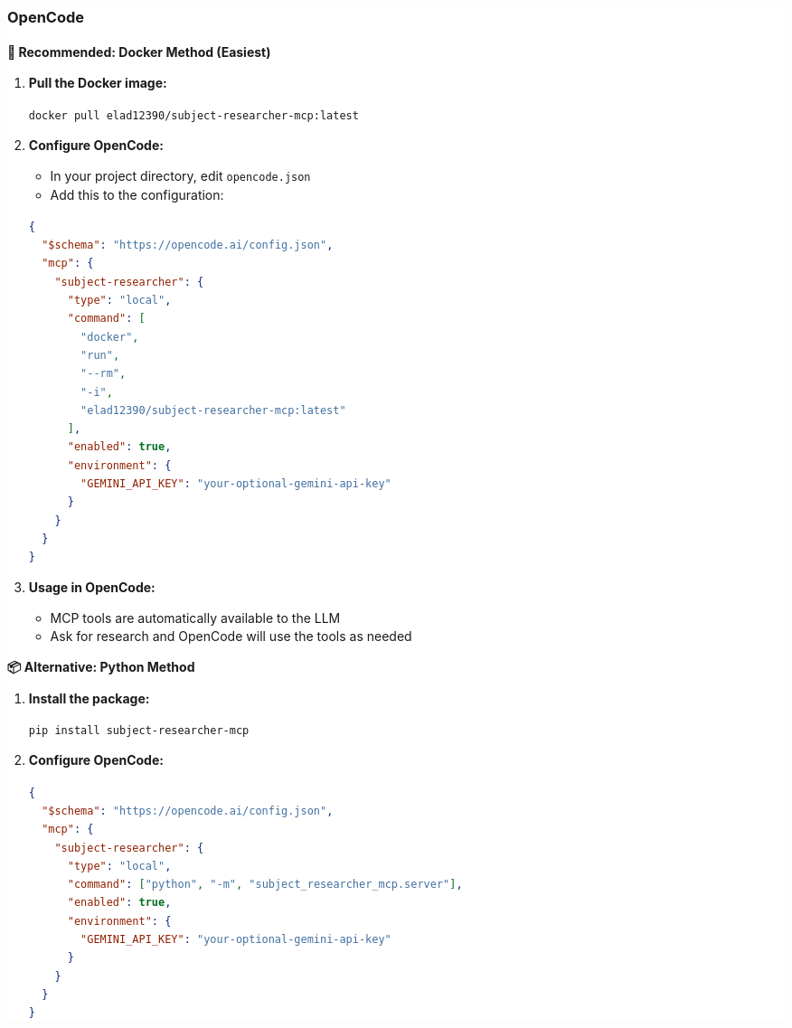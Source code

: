 ### OpenCode

**🐳 Recommended: Docker Method (Easiest)**

1. **Pull the Docker image:**
   ```bash
   docker pull elad12390/subject-researcher-mcp:latest
   ```

2. **Configure OpenCode:**
   - In your project directory, edit `opencode.json`
   - Add this to the configuration:

   ```json
   {
     "$schema": "https://opencode.ai/config.json",
     "mcp": {
       "subject-researcher": {
         "type": "local",
         "command": [
           "docker",
           "run",
           "--rm",
           "-i", 
           "elad12390/subject-researcher-mcp:latest"
         ],
         "enabled": true,
         "environment": {
           "GEMINI_API_KEY": "your-optional-gemini-api-key"
         }
       }
     }
   }
   ```

3. **Usage in OpenCode:**
   - MCP tools are automatically available to the LLM
   - Ask for research and OpenCode will use the tools as needed

**📦 Alternative: Python Method**

1. **Install the package:**
   ```bash
   pip install subject-researcher-mcp
   ```

2. **Configure OpenCode:**
   ```json
   {
     "$schema": "https://opencode.ai/config.json",
     "mcp": {
       "subject-researcher": {
         "type": "local",
         "command": ["python", "-m", "subject_researcher_mcp.server"],
         "enabled": true,
         "environment": {
           "GEMINI_API_KEY": "your-optional-gemini-api-key"
         }
       }
     }
   }
   ```
